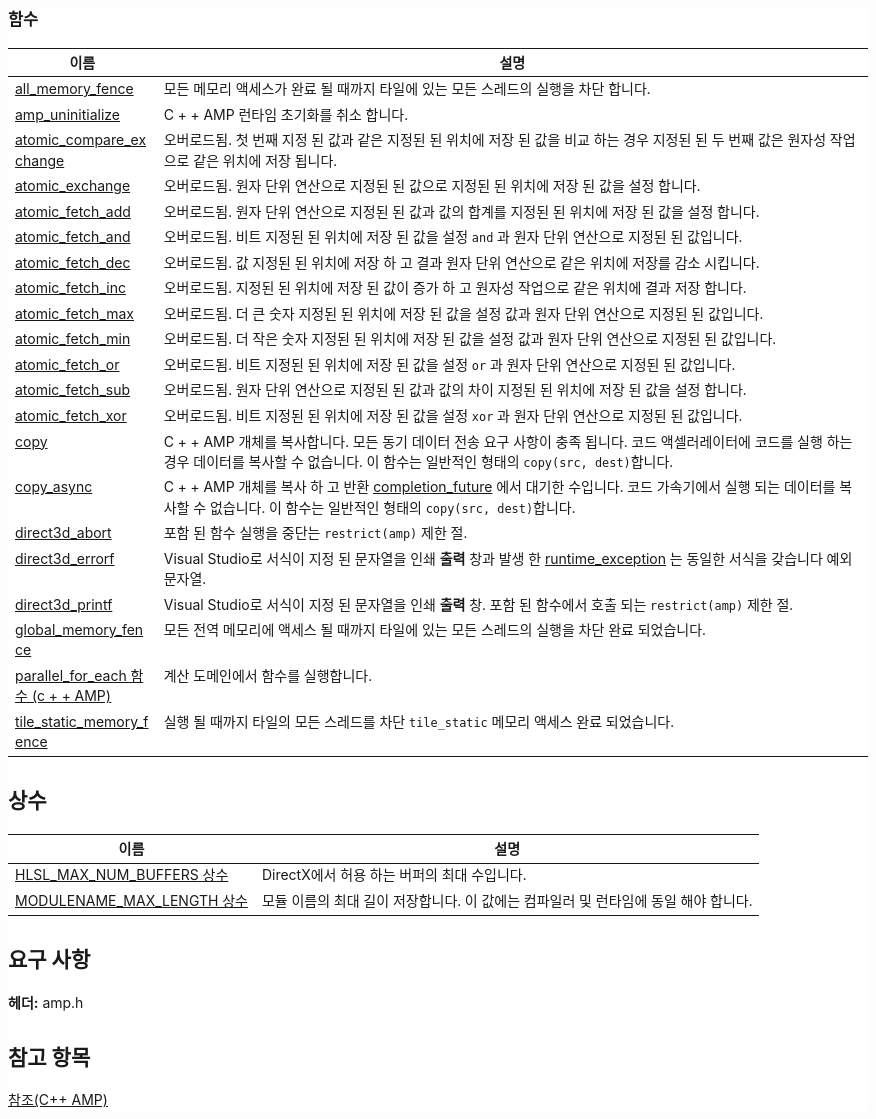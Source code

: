 ### <a name="functions"></a>함수  
  
|이름|설명|  
|----------|-----------------|  
|[all_memory_fence](concurrency-namespace-functions-amp.md#all_memory_fence)|모든 메모리 액세스가 완료 될 때까지 타일에 있는 모든 스레드의 실행을 차단 합니다.|  
|[amp_uninitialize](concurrency-namespace-functions-amp.md#amp_uninitialize)|C + + AMP 런타임 초기화를 취소 합니다.|  
|[atomic_compare_exchange](concurrency-namespace-functions-amp.md#atomic_compare_exchange)|오버로드됨. 첫 번째 지정 된 값과 같은 지정된 된 위치에 저장 된 값을 비교 하는 경우 지정된 된 두 번째 값은 원자성 작업으로 같은 위치에 저장 됩니다.|  
|[atomic_exchange](concurrency-namespace-functions-amp.md#atomic_exchange)|오버로드됨. 원자 단위 연산으로 지정된 된 값으로 지정된 된 위치에 저장 된 값을 설정 합니다.|  
|[atomic_fetch_add](concurrency-namespace-functions-amp.md#atomic_fetch_add)|오버로드됨. 원자 단위 연산으로 지정된 된 값과 값의 합계를 지정된 된 위치에 저장 된 값을 설정 합니다.|  
|[atomic_fetch_and](concurrency-namespace-functions-amp.md#atomic_fetch_and)|오버로드됨. 비트 지정된 된 위치에 저장 된 값을 설정 `and` 과 원자 단위 연산으로 지정된 된 값입니다.|  
|[atomic_fetch_dec](concurrency-namespace-functions-amp.md#atomic_fetch_dec)|오버로드됨. 값 지정된 된 위치에 저장 하 고 결과 원자 단위 연산으로 같은 위치에 저장를 감소 시킵니다.|  
|[atomic_fetch_inc](concurrency-namespace-functions-amp.md#atomic_fetch_inc)|오버로드됨. 지정된 된 위치에 저장 된 값이 증가 하 고 원자성 작업으로 같은 위치에 결과 저장 합니다.|  
|[atomic_fetch_max](concurrency-namespace-functions-amp.md#atomic_fetch_max)|오버로드됨. 더 큰 숫자 지정된 된 위치에 저장 된 값을 설정 값과 원자 단위 연산으로 지정된 된 값입니다.|  
|[atomic_fetch_min](concurrency-namespace-functions-amp.md#atomic_fetch_min)|오버로드됨. 더 작은 숫자 지정된 된 위치에 저장 된 값을 설정 값과 원자 단위 연산으로 지정된 된 값입니다.|  
|[atomic_fetch_or](concurrency-namespace-functions-amp.md#atomic_fetch_or)|오버로드됨. 비트 지정된 된 위치에 저장 된 값을 설정 `or` 과 원자 단위 연산으로 지정된 된 값입니다.|  
|[atomic_fetch_sub](concurrency-namespace-functions-amp.md#atomic_fetch_sub)|오버로드됨. 원자 단위 연산으로 지정된 된 값과 값의 차이 지정된 된 위치에 저장 된 값을 설정 합니다.|  
|[atomic_fetch_xor](concurrency-namespace-functions-amp.md#atomic_fetch_xor)|오버로드됨. 비트 지정된 된 위치에 저장 된 값을 설정 `xor` 과 원자 단위 연산으로 지정된 된 값입니다.|  
|[copy](concurrency-namespace-functions-amp.md#copy)|C + + AMP 개체를 복사합니다. 모든 동기 데이터 전송 요구 사항이 충족 됩니다. 코드 액셀러레이터에 코드를 실행 하는 경우 데이터를 복사할 수 없습니다. 이 함수는 일반적인 형태의 `copy(src, dest)`합니다.|  
|[copy_async](concurrency-namespace-functions-amp.md#copy_async)|C + + AMP 개체를 복사 하 고 반환 [completion_future](completion-future-class.md) 에서 대기한 수입니다. 코드 가속기에서 실행 되는 데이터를 복사할 수 없습니다. 이 함수는 일반적인 형태의 `copy(src, dest)`합니다.|  
|[direct3d_abort](concurrency-namespace-functions-amp.md#direct3d_abort)|포함 된 함수 실행을 중단는 `restrict(amp)` 제한 절.|  
|[direct3d_errorf](concurrency-namespace-functions-amp.md#direct3d_errorf)|Visual Studio로 서식이 지정 된 문자열을 인쇄 **출력** 창과 발생 한 [runtime_exception](runtime-exception-class.md) 는 동일한 서식을 갖습니다 예외 문자열.|  
|[direct3d_printf](concurrency-namespace-functions-amp.md#direct3d_printf)|Visual Studio로 서식이 지정 된 문자열을 인쇄 **출력** 창. 포함 된 함수에서 호출 되는 `restrict(amp)` 제한 절.|  
|[global_memory_fence](concurrency-namespace-functions-amp.md#global_memory_fence)|모든 전역 메모리에 액세스 될 때까지 타일에 있는 모든 스레드의 실행을 차단 완료 되었습니다.|  
|[parallel_for_each 함수 (c + + AMP)](concurrency-namespace-functions-amp.md#parallel_for_each)|계산 도메인에서 함수를 실행합니다.|  
|[tile_static_memory_fence](concurrency-namespace-functions-amp.md#tile_static_memory_fence)|실행 될 때까지 타일의 모든 스레드를 차단 `tile_static` 메모리 액세스 완료 되었습니다.|  
  
## <a name="constants"></a>상수  
  
|이름|설명|  
|----------|-----------------|  
|[HLSL_MAX_NUM_BUFFERS 상수](concurrency-namespace-constants-amp.md#hlsl_max_num_buffers)|DirectX에서 허용 하는 버퍼의 최대 수입니다.|  
|[MODULENAME_MAX_LENGTH 상수](concurrency-namespace-constants-amp.md#modulename_max_length)|모듈 이름의 최대 길이 저장합니다. 이 값에는 컴파일러 및 런타임에 동일 해야 합니다.|  
  
## <a name="requirements"></a>요구 사항  
 **헤더:** amp.h  
  
## <a name="see-also"></a>참고 항목  
 [참조(C++ AMP)](reference-cpp-amp.md)



